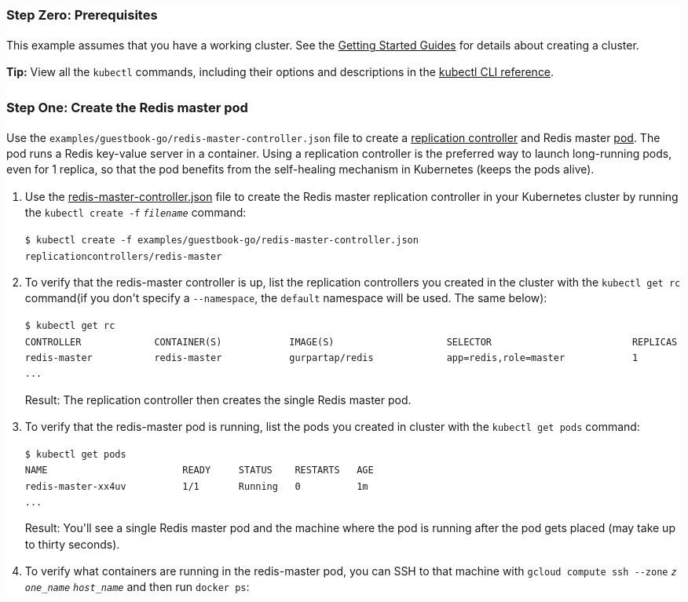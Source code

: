 ### Step Zero: Prerequisites <a id="step-zero"></a>

This example assumes that you have a working cluster. See the [Getting Started Guides](../../docs/getting-started-guides/) for details about creating a cluster.

**Tip:** View all the `kubectl` commands, including their options and descriptions in the [kubectl CLI reference](../../docs/user-guide/kubectl/kubectl.md).

### Step One: Create the Redis master pod<a id="step-one"></a>

Use the `examples/guestbook-go/redis-master-controller.json` file to create a [replication controller](../../docs/user-guide/replication-controller.md) and Redis master [pod](../../docs/user-guide/pods.md). The pod runs a Redis key-value server in a container. Using a replication controller is the preferred way to launch long-running pods, even for 1 replica, so that the pod benefits from the self-healing mechanism in Kubernetes (keeps the pods alive).

1. Use the [redis-master-controller.json](redis-master-controller.json) file to create the Redis master replication controller in your Kubernetes cluster by running the `kubectl create -f` *`filename`* command:

    ```console
    $ kubectl create -f examples/guestbook-go/redis-master-controller.json
    replicationcontrollers/redis-master
    ```

2. To verify that the redis-master controller is up, list the replication controllers you created in the cluster with the `kubectl get rc` command(if you don't specify a `--namespace`, the `default` namespace will be used. The same below):

    ```console
    $ kubectl get rc
    CONTROLLER             CONTAINER(S)            IMAGE(S)                    SELECTOR                         REPLICAS
    redis-master           redis-master            gurpartap/redis             app=redis,role=master            1
    ...
    ```

    Result: The replication controller then creates the single Redis master pod.

3. To verify that the redis-master pod is running, list the pods you created in cluster with the `kubectl get pods` command:

    ```console
    $ kubectl get pods
    NAME                        READY     STATUS    RESTARTS   AGE
    redis-master-xx4uv          1/1       Running   0          1m
    ...
    ```

    Result: You'll see a single Redis master pod and the machine where the pod is running after the pod gets placed (may take up to thirty seconds).

4. To verify what containers are running in the redis-master pod, you can SSH to that machine with `gcloud compute ssh --zone` *`zone_name`* *`host_name`* and then run `docker ps`:
